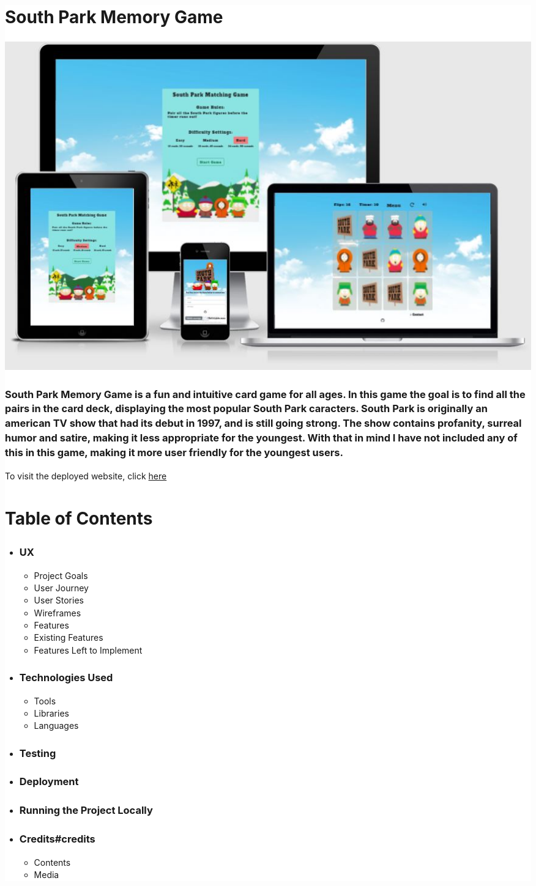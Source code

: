 # South Park Memory Game

![Am I responsive image](readme-images/amiresponsive.JPG)

### South Park Memory Game is a fun and intuitive card game for all ages. In this game the goal is to find all the pairs in the card deck, displaying the most popular South Park caracters. South Park is originally an american TV show that had its debut in 1997, and is still going strong. The show contains profanity, surreal humor and satire, making it less appropriate for the youngest. With that in mind I have not included any of this in this game, making it more user friendly for the youngest users. 
To visit the deployed website, click [here](https://hiimus.github.io/south-park-game/)
# Table of Contents

 * ### UX 
    * Project Goals
    * User Journey
    * User Stories
    * Wireframes
    * Features
    * Existing Features
    * Features Left to Implement
* ### Technologies Used
    * Tools
    * Libraries
    * Languages
* ### Testing
* ### Deployment
* ### Running the Project Locally
* ### Credits#credits
    * Contents
    * Media